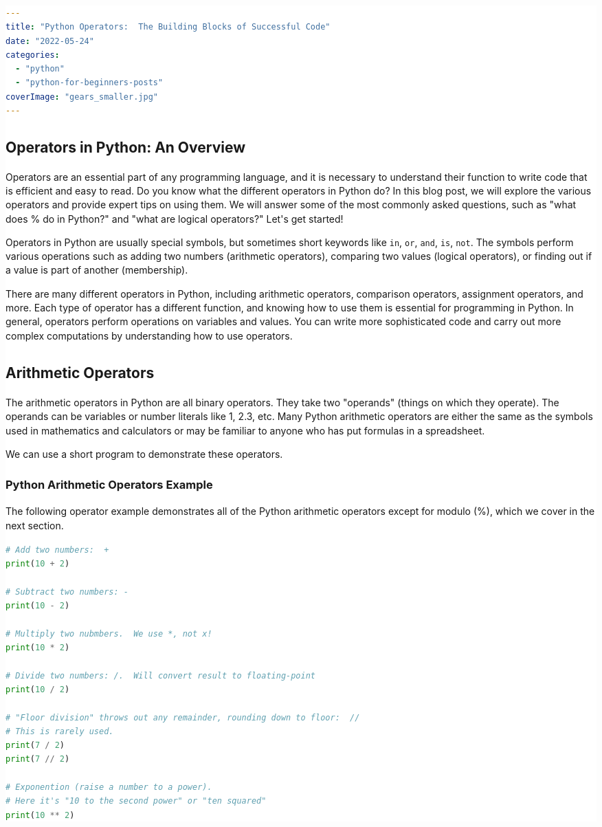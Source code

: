 ```yaml
---
title: "Python Operators:  The Building Blocks of Successful Code"
date: "2022-05-24"
categories: 
  - "python"
  - "python-for-beginners-posts"
coverImage: "gears_smaller.jpg"
---
```


## Operators in Python: An Overview

Operators are an essential part of any programming language, and it is necessary to understand their function to write code that is efficient and easy to read. Do you know what the different operators in Python do? In this blog post, we will explore the various operators and provide expert tips on using them. We will answer some of the most commonly asked questions, such as "what does % do in Python?" and "what are logical operators?" Let's get started!

Operators in Python are usually special symbols, but sometimes short keywords like `in`, `or`, `and`, `is`, `not`. The symbols perform various operations such as adding two numbers (arithmetic operators), comparing two values (logical operators), or finding out if a value is part of another (membership).

There are many different operators in Python, including arithmetic operators, comparison operators, assignment operators, and more. Each type of operator has a different function, and knowing how to use them is essential for programming in Python. In general, operators perform operations on variables and values. You can write more sophisticated code and carry out more complex computations by understanding how to use operators.

## Arithmetic Operators

The arithmetic operators in Python are all binary operators. They take two "operands" (things on which they operate). The operands can be variables or number literals like 1, 2.3, etc. Many Python arithmetic operators are either the same as the symbols used in mathematics and calculators or may be familiar to anyone who has put formulas in a spreadsheet.

We can use a short program to demonstrate these operators.

### Python Arithmetic Operators Example

The following operator example demonstrates all of the Python arithmetic operators except for modulo (%), which we cover in the next section.

```python
# Add two numbers:  +
print(10 + 2)

# Subtract two numbers: -
print(10 - 2)

# Multiply two nubmbers.  We use *, not x!
print(10 * 2)

# Divide two numbers: /.  Will convert result to floating-point
print(10 / 2)

# "Floor division" throws out any remainder, rounding down to floor:  //
# This is rarely used.
print(7 / 2)
print(7 // 2)

# Exponention (raise a number to a power).  
# Here it's "10 to the second power" or "ten squared"
print(10 ** 2)
```